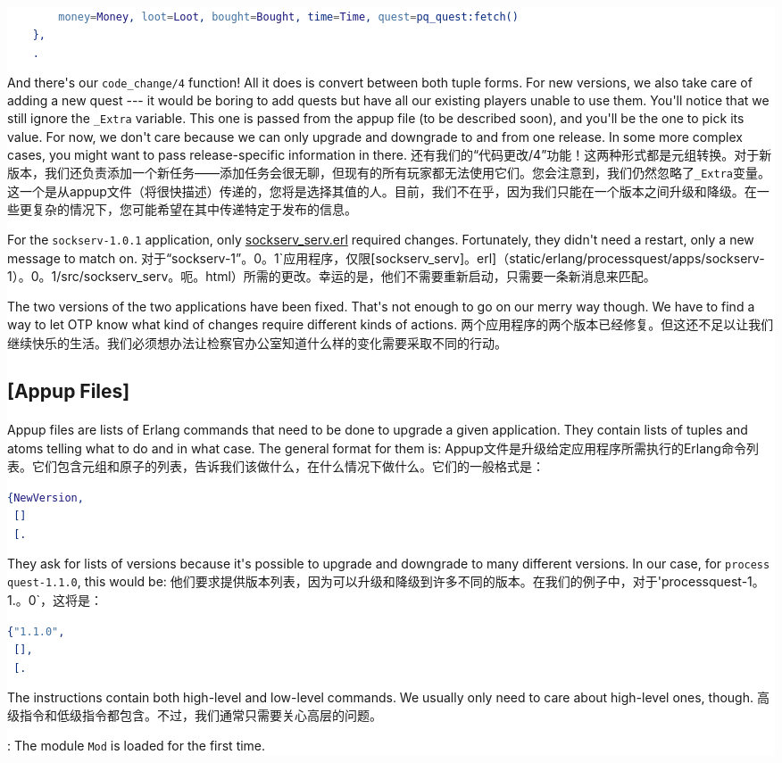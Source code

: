 ```erl
        money=Money, loot=Loot, bought=Bought, time=Time, quest=pq_quest:fetch()
    },
    .
```

And there's our `code_change/4` function! All it does is convert between both tuple forms. For new versions, we also take care of adding a new quest --- it would be boring to add quests but have all our existing players unable to use them. You'll notice that we still ignore the `_Extra` variable. This one is passed from the appup file (to be described soon), and you'll be the one to pick its value. For now, we don't care because we can only upgrade and downgrade to and from one release. In some more complex cases, you might want to pass release-specific information in there.
还有我们的“代码更改/4”功能！这两种形式都是元组转换。对于新版本，我们还负责添加一个新任务——添加任务会很无聊，但现有的所有玩家都无法使用它们。您会注意到，我们仍然忽略了`_Extra`变量。这一个是从appup文件（将很快描述）传递的，您将是选择其值的人。目前，我们不在乎，因为我们只能在一个版本之间升级和降级。在一些更复杂的情况下，您可能希望在其中传递特定于发布的信息。

For the `sockserv-1.0.1` application, only [sockserv_serv.erl](static/erlang/processquest/apps/sockserv-1.0.1/src/sockserv_serv.erl.html) required changes. Fortunately, they didn't need a restart, only a new message to match on.
对于“sockserv-1”。0。1`应用程序，仅限[sockserv_serv]。erl]（static/erlang/processquest/apps/sockserv-1）。0。1/src/sockserv_serv。呃。html）所需的更改。幸运的是，他们不需要重新启动，只需要一条新消息来匹配。

The two versions of the two applications have been fixed. That's not enough to go on our merry way though. We have to find a way to let OTP know what kind of changes require different kinds of actions.
两个应用程序的两个版本已经修复。但这还不足以让我们继续快乐的生活。我们必须想办法让检察官办公室知道什么样的变化需要采取不同的行动。

## [Appup Files]

Appup files are lists of Erlang commands that need to be done to upgrade a given application. They contain lists of tuples and atoms telling what to do and in what case. The general format for them is:
Appup文件是升级给定应用程序所需执行的Erlang命令列表。它们包含元组和原子的列表，告诉我们该做什么，在什么情况下做什么。它们的一般格式是：

```erl
{NewVersion,
 []
 [.
```

They ask for lists of versions because it's possible to upgrade and downgrade to many different versions. In our case, for `processquest-1.1.0`, this would be:
他们要求提供版本列表，因为可以升级和降级到许多不同的版本。在我们的例子中，对于'processquest-1。1.。0`，这将是：

```erl
{"1.1.0",
 [],
 [.
```

The instructions contain both high-level and low-level commands. We usually only need to care about high-level ones, though.
高级指令和低级指令都包含。不过，我们通常只需要关心高层的问题。


:   The module `Mod` is loaded for the first time.

